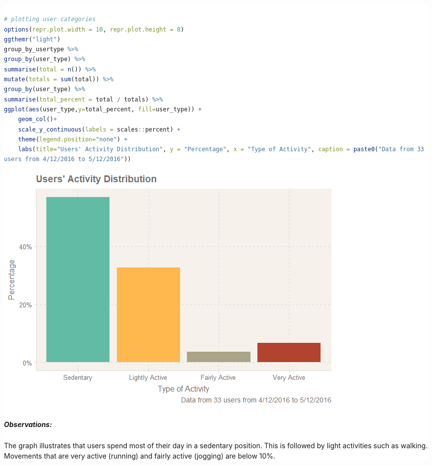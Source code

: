``` r

# plotting user categories
options(repr.plot.width = 10, repr.plot.height = 8)
ggthemr("light")
group_by_usertype %>%
group_by(user_type) %>%
summarise(total = n()) %>%
mutate(totals = sum(total)) %>%
group_by(user_type) %>%
summarise(total_percent = total / totals) %>%
ggplot(aes(user_type,y=total_percent, fill=user_type)) +
    geom_col()+
    scale_y_continuous(labels = scales::percent) +
    theme(legend.position="none") +
    labs(title="Users' Activity Distribution", y = "Percentage", x = "Type of Activity", caption = paste0("Data from 33 users from 4/12/2016 to 5/12/2016"))
```

![](The_Bellabeat_CaseStudy_files/figure-gfm/unnamed-chunk-22-1.png)

##### Observations:

The graph illustrates that users spend most of their day in a sedentary
position. This is followed by light activities such as walking.
Movements that are very active (running) and fairly active (jogging) are
below 10%.
